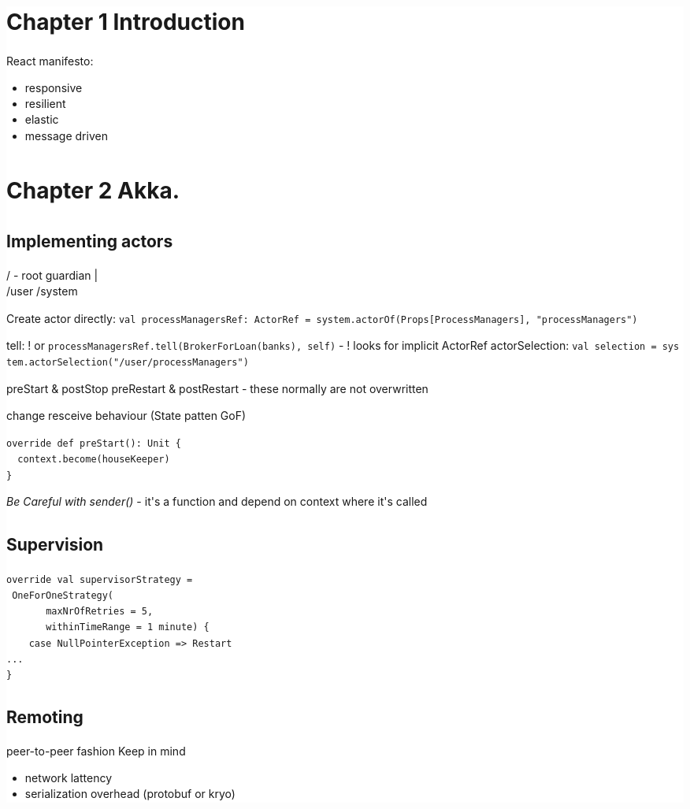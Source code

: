 # Chapter 1 Introduction
React manifesto:
- responsive
- resilient
- elastic
- message driven

# Chapter 2 Akka.
## Implementing actors
/ - root guardian
|      \
/user   /system

Create actor directly: `val processManagersRef: ActorRef = system.actorOf(Props[ProcessManagers], "processManagers")`

tell: ! or `processManagersRef.tell(BrokerForLoan(banks), self)` - ! looks for implicit ActorRef
actorSelection: `val selection = system.actorSelection("/user/processManagers")`

preStart & postStop
preRestart & postRestart  - these normally are not overwritten

change resceive behaviour (State patten GoF)
```
override def preStart(): Unit {
  context.become(houseKeeper)
}
```

*Be Careful with sender()* - it's a function and depend on context where it's called

## Supervision
```
override val supervisorStrategy =
 OneForOneStrategy(
       maxNrOfRetries = 5,
       withinTimeRange = 1 minute) {
    case NullPointerException => Restart
...
}
```


## Remoting
peer-to-peer fashion
Keep in mind
- network lattency
- serialization overhead (protobuf or kryo)
